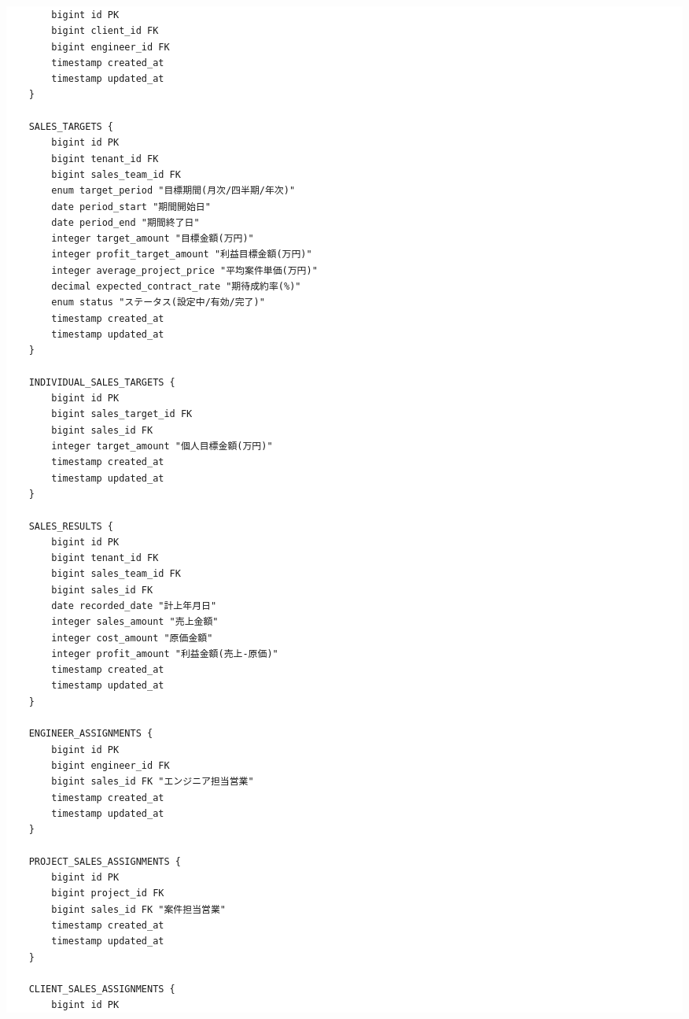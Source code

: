 ```mermaid
        bigint id PK
        bigint client_id FK
        bigint engineer_id FK
        timestamp created_at
        timestamp updated_at
    }

    SALES_TARGETS {
        bigint id PK
        bigint tenant_id FK
        bigint sales_team_id FK
        enum target_period "目標期間(月次/四半期/年次)"
        date period_start "期間開始日"
        date period_end "期間終了日"
        integer target_amount "目標金額(万円)"
        integer profit_target_amount "利益目標金額(万円)"
        integer average_project_price "平均案件単価(万円)"
        decimal expected_contract_rate "期待成約率(%)"
        enum status "ステータス(設定中/有効/完了)"
        timestamp created_at
        timestamp updated_at
    }

    INDIVIDUAL_SALES_TARGETS {
        bigint id PK
        bigint sales_target_id FK
        bigint sales_id FK
        integer target_amount "個人目標金額(万円)"
        timestamp created_at
        timestamp updated_at
    }

    SALES_RESULTS {
        bigint id PK
        bigint tenant_id FK
        bigint sales_team_id FK
        bigint sales_id FK
        date recorded_date "計上年月日"
        integer sales_amount "売上金額"
        integer cost_amount "原価金額"
        integer profit_amount "利益金額(売上-原価)"
        timestamp created_at
        timestamp updated_at
    }

    ENGINEER_ASSIGNMENTS {
        bigint id PK
        bigint engineer_id FK
        bigint sales_id FK "エンジニア担当営業"
        timestamp created_at
        timestamp updated_at
    }

    PROJECT_SALES_ASSIGNMENTS {
        bigint id PK
        bigint project_id FK
        bigint sales_id FK "案件担当営業"
        timestamp created_at
        timestamp updated_at
    }

    CLIENT_SALES_ASSIGNMENTS {
        bigint id PK
```